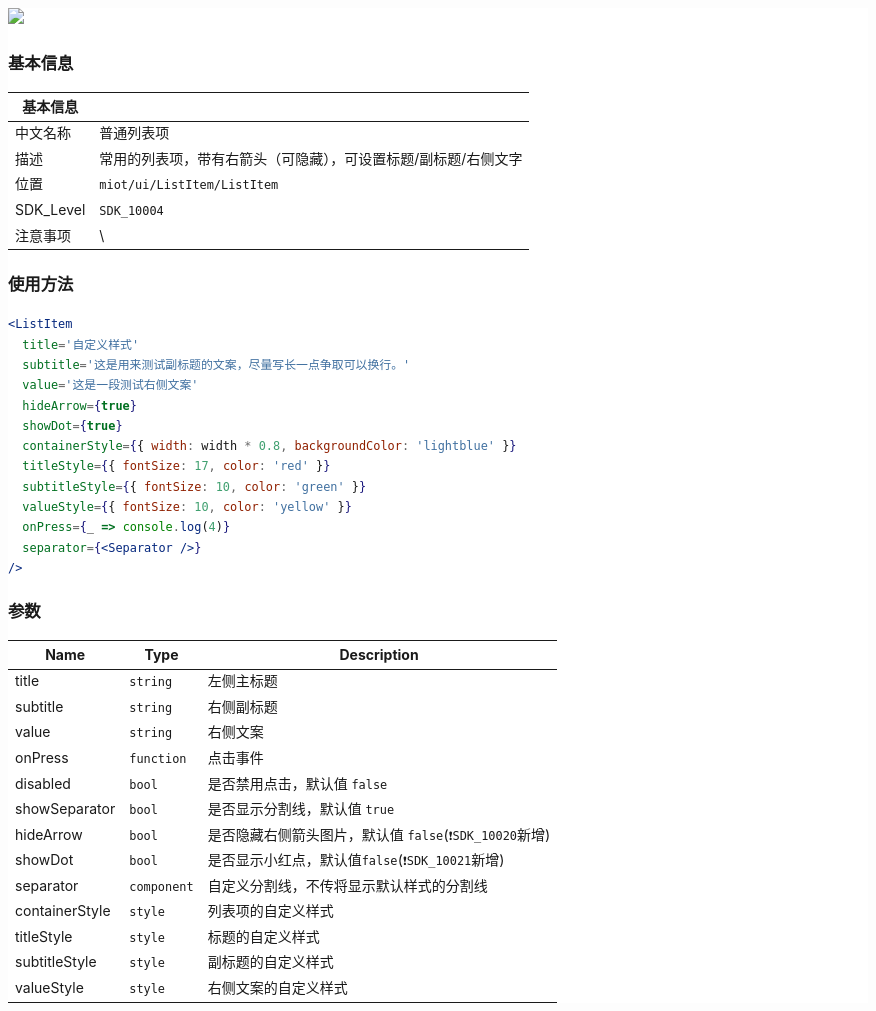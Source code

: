![](http://cdn.cnbj0.fds.api.mi-img.com/miio.files/commonfile_png_9a70b4bc22847b4a6492ec09dcb0ce3b.png)

### 基本信息

| 基本信息  |                                                              |
| --------- | ------------------------------------------------------------ |
| 中文名称  | 普通列表项                                                   |
| 描述      | 常用的列表项，带有右箭头（可隐藏），可设置标题/副标题/右侧文字 |
| 位置      | `miot/ui/ListItem/ListItem`                                  |
| SDK_Level | `SDK_10004`                                                  |
| 注意事项  | \                                                            |

### 使用方法

```jsx
<ListItem
  title='自定义样式'
  subtitle='这是用来测试副标题的文案，尽量写长一点争取可以换行。'
  value='这是一段测试右侧文案'
  hideArrow={true}
  showDot={true}
  containerStyle={{ width: width * 0.8, backgroundColor: 'lightblue' }}
  titleStyle={{ fontSize: 17, color: 'red' }}
  subtitleStyle={{ fontSize: 10, color: 'green' }}
  valueStyle={{ fontSize: 10, color: 'yellow' }}
  onPress={_ => console.log(4)}
  separator={<Separator />}
/>
```

### 参数

| Name | Type | Description |
| --- | --- | --- |
| title | <code>string</code> | 左侧主标题 |
| subtitle | <code>string</code> | 右侧副标题 |
| value | <code>string</code> | 右侧文案 |
| onPress | <code>function</code> | 点击事件 |
| disabled | <code>bool</code> | 是否禁用点击，默认值 `false` |
| showSeparator | <code>bool</code> | 是否显示分割线，默认值 `true` |
| hideArrow | `bool` | 是否隐藏右侧箭头图片，默认值 `false`(`❗️SDK_10020`新增) |
| showDot | `bool` | 是否显示小红点，默认值`false`(`❗️SDK_10021`新增) |
| separator | <code>component</code> | 自定义分割线，不传将显示默认样式的分割线 |
| containerStyle | <code>style</code> | 列表项的自定义样式 |
| titleStyle | <code>style</code> | 标题的自定义样式 |
| subtitleStyle | <code>style</code> | 副标题的自定义样式 |
| valueStyle | <code>style</code> | 右侧文案的自定义样式 |
